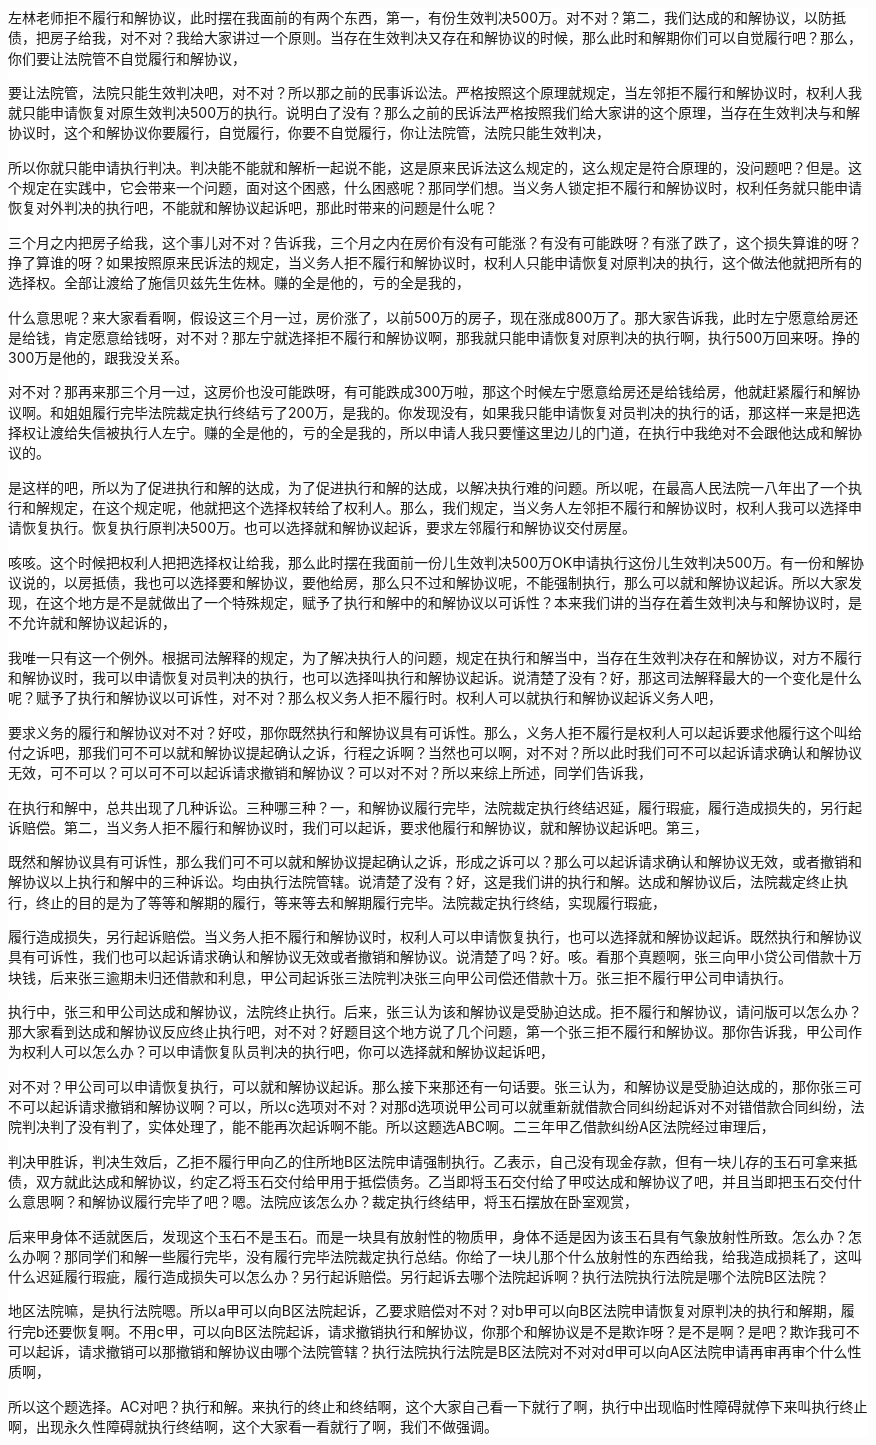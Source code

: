 左林老师拒不履行和解协议，此时摆在我面前的有两个东西，第一，有份生效判决500万。对不对？第二，我们达成的和解协议，以防抵债，把房子给我，对不对？我给大家讲过一个原则。当存在生效判决又存在和解协议的时候，那么此时和解期你们可以自觉履行吧？那么，你们要让法院管不自觉履行和解协议，

要让法院管，法院只能生效判决吧，对不对？所以那之前的民事诉讼法。严格按照这个原理就规定，当左邻拒不履行和解协议时，权利人我就只能申请恢复对原生效判决500万的执行。说明白了没有？那么之前的民诉法严格按照我们给大家讲的这个原理，当存在生效判决与和解协议时，这个和解协议你要履行，自觉履行，你要不自觉履行，你让法院管，法院只能生效判决，

所以你就只能申请执行判决。判决能不能就和解析一起说不能，这是原来民诉法这么规定的，这么规定是符合原理的，没问题吧？但是。这个规定在实践中，它会带来一个问题，面对这个困惑，什么困惑呢？那同学们想。当义务人锁定拒不履行和解协议时，权利任务就只能申请恢复对外判决的执行吧，不能就和解协议起诉吧，那此时带来的问题是什么呢？

三个月之内把房子给我，这个事儿对不对？告诉我，三个月之内在房价有没有可能涨？有没有可能跌呀？有涨了跌了，这个损失算谁的呀？挣了算谁的呀？如果按照原来民诉法的规定，当义务人拒不履行和解协议时，权利人只能申请恢复对原判决的执行，这个做法他就把所有的选择权。全部让渡给了施信贝兹先生佐林。赚的全是他的，亏的全是我的，

什么意思呢？来大家看看啊，假设这三个月一过，房价涨了，以前500万的房子，现在涨成800万了。那大家告诉我，此时左宁愿意给房还是给钱，肯定愿意给钱呀，对不对？那左宁就选择拒不履行和解协议啊，那我就只能申请恢复对原判决的执行啊，执行500万回来呀。挣的300万是他的，跟我没关系。

对不对？那再来那三个月一过，这房价也没可能跌呀，有可能跌成300万啦，那这个时候左宁愿意给房还是给钱给房，他就赶紧履行和解协议啊。和姐姐履行完毕法院裁定执行终结亏了200万，是我的。你发现没有，如果我只能申请恢复对员判决的执行的话，那这样一来是把选择权让渡给失信被执行人左宁。赚的全是他的，亏的全是我的，所以申请人我只要懂这里边儿的门道，在执行中我绝对不会跟他达成和解协议的。

是这样的吧，所以为了促进执行和解的达成，为了促进执行和解的达成，以解决执行难的问题。所以呢，在最高人民法院一八年出了一个执行和解规定，在这个规定呢，他就把这个选择权转给了权利人。那么，我们规定，当义务人左邻拒不履行和解协议时，权利人我可以选择申请恢复执行。恢复执行原判决500万。也可以选择就和解协议起诉，要求左邻履行和解协议交付房屋。

咳咳。这个时候把权利人把把选择权让给我，那么此时摆在我面前一份儿生效判决500万OK申请执行这份儿生效判决500万。有一份和解协议说的，以房抵债，我也可以选择要和解协议，要他给房，那么只不过和解协议呢，不能强制执行，那么可以就和解协议起诉。所以大家发现，在这个地方是不是就做出了一个特殊规定，赋予了执行和解中的和解协议以可诉性？本来我们讲的当存在着生效判决与和解协议时，是不允许就和解协议起诉的，

我唯一只有这一个例外。根据司法解释的规定，为了解决执行人的问题，规定在执行和解当中，当存在生效判决存在和解协议，对方不履行和解协议时，我可以申请恢复对员判决的执行，也可以选择叫执行和解协议起诉。说清楚了没有？好，那这司法解释最大的一个变化是什么呢？赋予了执行和解协议以可诉性，对不对？那么权义务人拒不履行时。权利人可以就执行和解协议起诉义务人吧，

要求义务的履行和解协议对不对？好哎，那你既然执行和解协议具有可诉性。那么，义务人拒不履行是权利人可以起诉要求他履行这个叫给付之诉吧，那我们可不可以就和解协议提起确认之诉，行程之诉啊？当然也可以啊，对不对？所以此时我们可不可以起诉请求确认和解协议无效，可不可以？可以可不可以起诉请求撤销和解协议？可以对不对？所以来综上所述，同学们告诉我，

在执行和解中，总共出现了几种诉讼。三种哪三种？一，和解协议履行完毕，法院裁定执行终结迟延，履行瑕疵，履行造成损失的，另行起诉赔偿。第二，当义务人拒不履行和解协议时，我们可以起诉，要求他履行和解协议，就和解协议起诉吧。第三，

既然和解协议具有可诉性，那么我们可不可以就和解协议提起确认之诉，形成之诉可以？那么可以起诉请求确认和解协议无效，或者撤销和解协议以上执行和解中的三种诉讼。均由执行法院管辖。说清楚了没有？好，这是我们讲的执行和解。达成和解协议后，法院裁定终止执行，终止的目的是为了等等和解期的履行，等来等去和解期履行完毕。法院裁定执行终结，实现履行瑕疵，

履行造成损失，另行起诉赔偿。当义务人拒不履行和解协议时，权利人可以申请恢复执行，也可以选择就和解协议起诉。既然执行和解协议具有可诉性，我们也可以起诉请求确认和解协议无效或者撤销和解协议。说清楚了吗？好。咳。看那个真题啊，张三向甲小贷公司借款十万块钱，后来张三逾期未归还借款和利息，甲公司起诉张三法院判决张三向甲公司偿还借款十万。张三拒不履行甲公司申请执行。

执行中，张三和甲公司达成和解协议，法院终止执行。后来，张三认为该和解协议是受胁迫达成。拒不履行和解协议，请问版可以怎么办？那大家看到达成和解协议反应终止执行吧，对不对？好题目这个地方说了几个问题，第一个张三拒不履行和解协议。那你告诉我，甲公司作为权利人可以怎么办？可以申请恢复队员判决的执行吧，你可以选择就和解协议起诉吧，

对不对？甲公司可以申请恢复执行，可以就和解协议起诉。那么接下来那还有一句话要。张三认为，和解协议是受胁迫达成的，那你张三可不可以起诉请求撤销和解协议啊？可以，所以c选项对不对？对那d选项说甲公司可以就重新就借款合同纠纷起诉对不对错借款合同纠纷，法院判决判了没有判了，实体处理了，能不能再次起诉啊不能。所以这题选ABC啊。二三年甲乙借款纠纷A区法院经过审理后，

判决甲胜诉，判决生效后，乙拒不履行甲向乙的住所地B区法院申请强制执行。乙表示，自己没有现金存款，但有一块儿存的玉石可拿来抵债，双方就此达成和解协议，约定乙将玉石交付给甲用于抵偿债务。乙当即将玉石交付给了甲哎达成和解协议了吧，并且当即把玉石交付什么意思啊？和解协议履行完毕了吧？嗯。法院应该怎么办？裁定执行终结甲，将玉石摆放在卧室观赏，

后来甲身体不适就医后，发现这个玉石不是玉石。而是一块具有放射性的物质甲，身体不适是因为该玉石具有气象放射性所致。怎么办？怎么办啊？那同学们和解一些履行完毕，没有履行完毕法院裁定执行总结。你给了一块儿那个什么放射性的东西给我，给我造成损耗了，这叫什么迟延履行瑕疵，履行造成损失可以怎么办？另行起诉赔偿。另行起诉去哪个法院起诉啊？执行法院执行法院是哪个法院B区法院？

地区法院嘛，是执行法院嗯。所以a甲可以向B区法院起诉，乙要求赔偿对不对？对b甲可以向B区法院申请恢复对原判决的执行和解期，履行完b还要恢复啊。不用c甲，可以向B区法院起诉，请求撤销执行和解协议，你那个和解协议是不是欺诈呀？是不是啊？是吧？欺诈我可不可以起诉，请求撤销可以那撤销和解协议由哪个法院管辖？执行法院执行法院是B区法院对不对对d甲可以向A区法院申请再审再审个什么性质啊，

所以这个题选择。AC对吧？执行和解。来执行的终止和终结啊，这个大家自己看一下就行了啊，执行中出现临时性障碍就停下来叫执行终止啊，出现永久性障碍就执行终结啊，这个大家看一看就行了啊，我们不做强调。